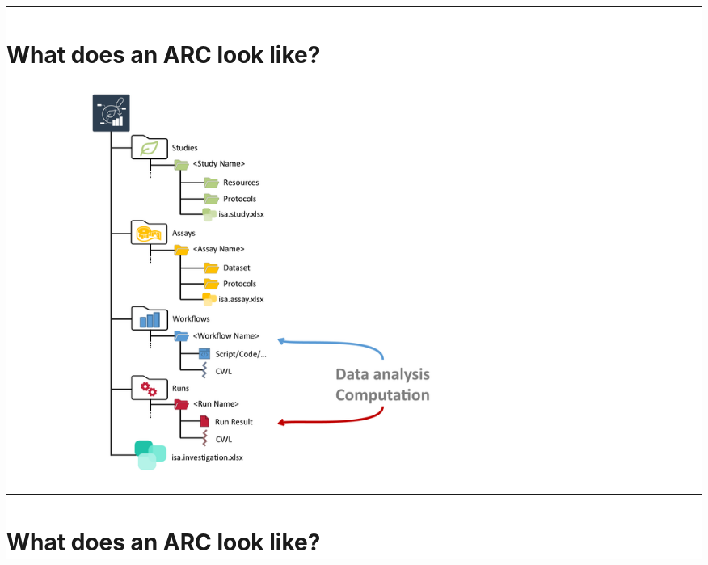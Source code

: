 



---

# What does an ARC look like?

![width:950](./../../../images/arc-fillwithdata-seq4.png)





---

# What does an ARC look like?
